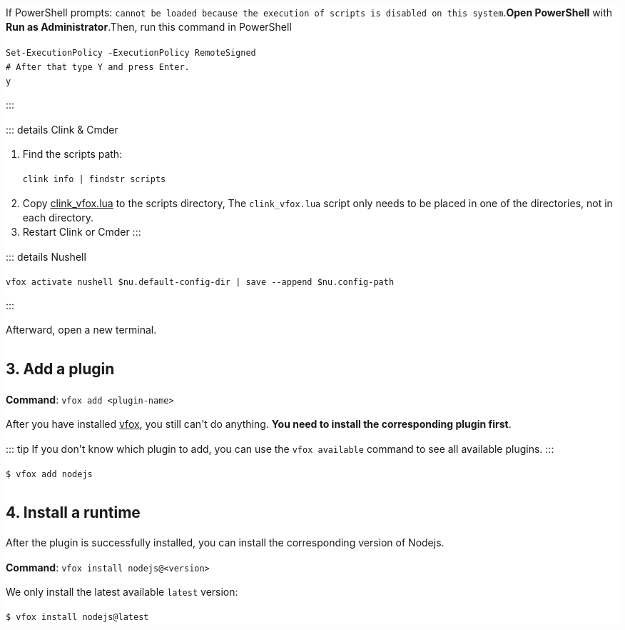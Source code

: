 If PowerShell prompts: `cannot be loaded because the execution of scripts is disabled on this system`.**Open PowerShell** with **Run as Administrator**.Then, run this command in PowerShell

```shell
Set-ExecutionPolicy -ExecutionPolicy RemoteSigned
# After that type Y and press Enter.
y
```

:::

::: details Clink & Cmder

1. Find the scripts path:
   ```shell
   clink info | findstr scripts
   ```
2. Copy [clink_vfox.lua](https://github.com/version-fox/vfox/blob/main/internal/shell/clink_vfox.lua) to the scripts directory, The `clink_vfox.lua` script only needs to be placed in one of the directories, not in each directory.
3. Restart Clink or Cmder
  :::

::: details Nushell

```shell
vfox activate nushell $nu.default-config-dir | save --append $nu.config-path
```

:::

Afterward, open a new terminal.

## 3. Add a plugin

**Command**: `vfox add <plugin-name>`

After you have installed [vfox](https://github.com/version-fox/vfox), you still can't do anything. **You need to install the corresponding plugin first**.

::: tip
If you don't know which plugin to add, you can use the `vfox available` command to see all available plugins.
:::

```bash 
$ vfox add nodejs
```

## 4. Install a runtime

After the plugin is successfully installed, you can install the corresponding version of Nodejs.

**Command**: `vfox install nodejs@<version>`

We only install the latest available `latest` version:

```
$ vfox install nodejs@latest
```
